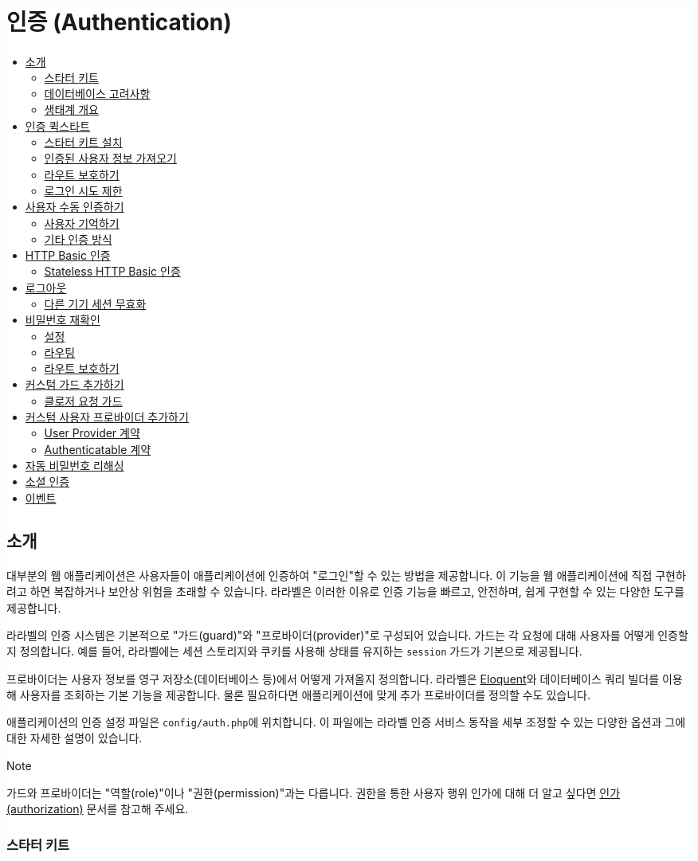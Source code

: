 # 인증 (Authentication)

- [소개](#introduction)
    - [스타터 키트](#starter-kits)
    - [데이터베이스 고려사항](#introduction-database-considerations)
    - [생태계 개요](#ecosystem-overview)
- [인증 퀵스타트](#authentication-quickstart)
    - [스타터 키트 설치](#install-a-starter-kit)
    - [인증된 사용자 정보 가져오기](#retrieving-the-authenticated-user)
    - [라우트 보호하기](#protecting-routes)
    - [로그인 시도 제한](#login-throttling)
- [사용자 수동 인증하기](#authenticating-users)
    - [사용자 기억하기](#remembering-users)
    - [기타 인증 방식](#other-authentication-methods)
- [HTTP Basic 인증](#http-basic-authentication)
    - [Stateless HTTP Basic 인증](#stateless-http-basic-authentication)
- [로그아웃](#logging-out)
    - [다른 기기 세션 무효화](#invalidating-sessions-on-other-devices)
- [비밀번호 재확인](#password-confirmation)
    - [설정](#password-confirmation-configuration)
    - [라우팅](#password-confirmation-routing)
    - [라우트 보호하기](#password-confirmation-protecting-routes)
- [커스텀 가드 추가하기](#adding-custom-guards)
    - [클로저 요청 가드](#closure-request-guards)
- [커스텀 사용자 프로바이더 추가하기](#adding-custom-user-providers)
    - [User Provider 계약](#the-user-provider-contract)
    - [Authenticatable 계약](#the-authenticatable-contract)
- [자동 비밀번호 리해싱](#automatic-password-rehashing)
- [소셜 인증](/docs/11.x/socialite)
- [이벤트](#events)

<a name="introduction"></a>
## 소개

대부분의 웹 애플리케이션은 사용자들이 애플리케이션에 인증하여 "로그인"할 수 있는 방법을 제공합니다. 이 기능을 웹 애플리케이션에 직접 구현하려고 하면 복잡하거나 보안상 위험을 초래할 수 있습니다. 라라벨은 이러한 이유로 인증 기능을 빠르고, 안전하며, 쉽게 구현할 수 있는 다양한 도구를 제공합니다.

라라벨의 인증 시스템은 기본적으로 "가드(guard)"와 "프로바이더(provider)"로 구성되어 있습니다. 가드는 각 요청에 대해 사용자를 어떻게 인증할지 정의합니다. 예를 들어, 라라벨에는 세션 스토리지와 쿠키를 사용해 상태를 유지하는 `session` 가드가 기본으로 제공됩니다.

프로바이더는 사용자 정보를 영구 저장소(데이터베이스 등)에서 어떻게 가져올지 정의합니다. 라라벨은 [Eloquent](/docs/11.x/eloquent)와 데이터베이스 쿼리 빌더를 이용해 사용자를 조회하는 기본 기능을 제공합니다. 물론 필요하다면 애플리케이션에 맞게 추가 프로바이더를 정의할 수도 있습니다.

애플리케이션의 인증 설정 파일은 `config/auth.php`에 위치합니다. 이 파일에는 라라벨 인증 서비스 동작을 세부 조정할 수 있는 다양한 옵션과 그에 대한 자세한 설명이 있습니다.

> [!NOTE]  
> 가드와 프로바이더는 "역할(role)"이나 "권한(permission)"과는 다릅니다. 권한을 통한 사용자 행위 인가에 대해 더 알고 싶다면 [인가(authorization)](/docs/11.x/authorization) 문서를 참고해 주세요.

<a name="starter-kits"></a>
### 스타터 키트

